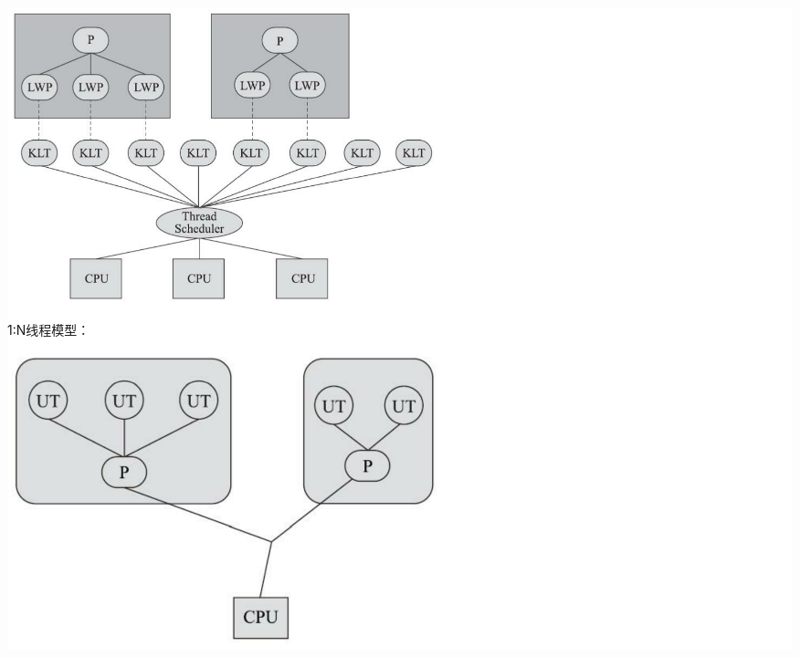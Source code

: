 <img src="Java虚拟机.assets/thread-1-1.png" style="zoom:50%;" />

1:N线程模型：

<img src="Java虚拟机.assets/thread-1-n.png" style="zoom:50%;" />
